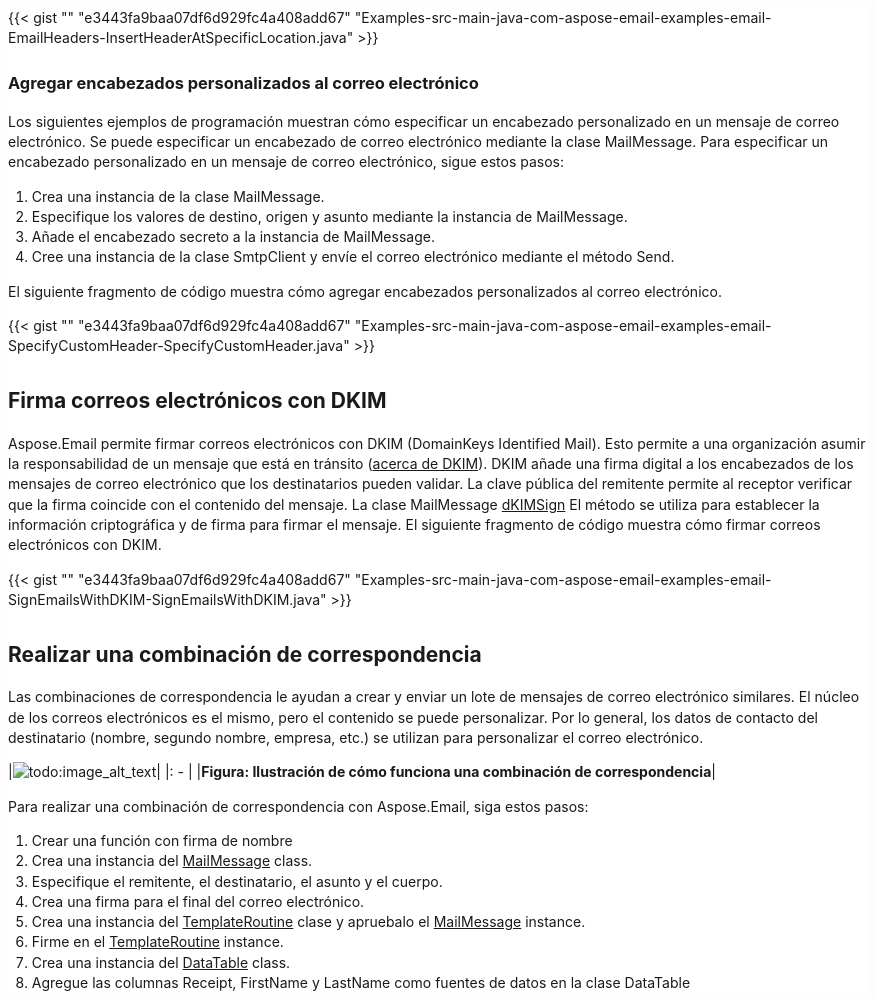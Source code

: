 {{< gist "" "e3443fa9baa07df6d929fc4a408add67" "Examples-src-main-java-com-aspose-email-examples-email-EmailHeaders-InsertHeaderAtSpecificLocation.java" >}}

### **Agregar encabezados personalizados al correo electrónico**

Los siguientes ejemplos de programación muestran cómo especificar un encabezado personalizado en un mensaje de correo electrónico. Se puede especificar un encabezado de correo electrónico mediante la clase MailMessage. Para especificar un encabezado personalizado en un mensaje de correo electrónico, sigue estos pasos:

1. Crea una instancia de la clase MailMessage.
1. Especifique los valores de destino, origen y asunto mediante la instancia de MailMessage.
1. Añade el encabezado secreto a la instancia de MailMessage.
1. Cree una instancia de la clase SmtpClient y envíe el correo electrónico mediante el método Send.

El siguiente fragmento de código muestra cómo agregar encabezados personalizados al correo electrónico.

{{< gist "" "e3443fa9baa07df6d929fc4a408add67" "Examples-src-main-java-com-aspose-email-examples-email-SpecifyCustomHeader-SpecifyCustomHeader.java" >}}

## **Firma correos electrónicos con DKIM**

Aspose.Email permite firmar correos electrónicos con DKIM (DomainKeys Identified Mail). Esto permite a una organización asumir la responsabilidad de un mensaje que está en tránsito ([acerca de DKIM](https://www.dkim.org/)). DKIM añade una firma digital a los encabezados de los mensajes de correo electrónico que los destinatarios pueden validar. La clave pública del remitente permite al receptor verificar que la firma coincide con el contenido del mensaje. La clase MailMessage [dKIMSign](https://reference.aspose.com/email/java/com.aspose.email/mailmessage/#dKIMSign-com.aspose.ms.System.Security.Cryptography.RSACryptoServiceProvider-com.aspose.email.DKIMSignatureInfo-) El método se utiliza para establecer la información criptográfica y de firma para firmar el mensaje. El siguiente fragmento de código muestra cómo firmar correos electrónicos con DKIM.

{{< gist "" "e3443fa9baa07df6d929fc4a408add67" "Examples-src-main-java-com-aspose-email-examples-email-SignEmailsWithDKIM-SignEmailsWithDKIM.java" >}}

## **Realizar una combinación de correspondencia**

Las combinaciones de correspondencia le ayudan a crear y enviar un lote de mensajes de correo electrónico similares. El núcleo de los correos electrónicos es el mismo, pero el contenido se puede personalizar. Por lo general, los datos de contacto del destinatario (nombre, segundo nombre, empresa, etc.) se utilizan para personalizar el correo electrónico.

|![todo:image_alt_text](https://i.imgur.com/D7WSp90.png)|
|: - |
|**Figura: Ilustración de cómo funciona una combinación de correspondencia**|

Para realizar una combinación de correspondencia con Aspose.Email, siga estos pasos:

1. Crear una función con firma de nombre
1. Crea una instancia del [MailMessage](https://reference.aspose.com/email/java/com.aspose.email/mailmessage/) class.
1. Especifique el remitente, el destinatario, el asunto y el cuerpo.
1. Crea una firma para el final del correo electrónico.
1. Crea una instancia del [TemplateRoutine](https://reference.aspose.com/email/java/com.aspose.email/templateroutine/) clase y apruebalo el [MailMessage](https://reference.aspose.com/email/java/com.aspose.email/mailmessage/) instance.
1. Firme en el [TemplateRoutine](https://reference.aspose.com/email/java/com.aspose.email/templateroutine/) instance.
1. Crea una instancia del [DataTable](https://reference.aspose.com/email/java/com.aspose.email/datatable/) class.
1. Agregue las columnas Receipt, FirstName y LastName como fuentes de datos en la clase DataTable
